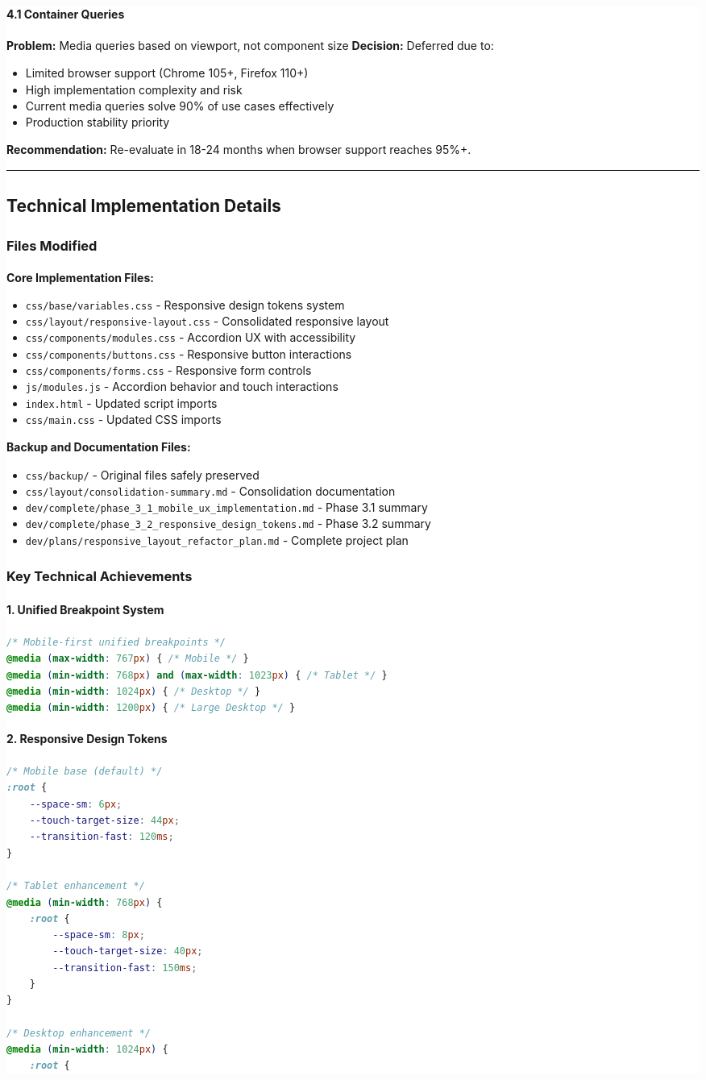 #### 4.1 Container Queries
**Problem:** Media queries based on viewport, not component size
**Decision:** Deferred due to:
- Limited browser support (Chrome 105+, Firefox 110+)
- High implementation complexity and risk
- Current media queries solve 90% of use cases effectively
- Production stability priority

**Recommendation:** Re-evaluate in 18-24 months when browser support reaches 95%+.

---

## Technical Implementation Details

### Files Modified
**Core Implementation Files:**
- `css/base/variables.css` - Responsive design tokens system
- `css/layout/responsive-layout.css` - Consolidated responsive layout
- `css/components/modules.css` - Accordion UX with accessibility
- `css/components/buttons.css` - Responsive button interactions
- `css/components/forms.css` - Responsive form controls
- `js/modules.js` - Accordion behavior and touch interactions
- `index.html` - Updated script imports
- `css/main.css` - Updated CSS imports

**Backup and Documentation Files:**
- `css/backup/` - Original files safely preserved
- `css/layout/consolidation-summary.md` - Consolidation documentation
- `dev/complete/phase_3_1_mobile_ux_implementation.md` - Phase 3.1 summary
- `dev/complete/phase_3_2_responsive_design_tokens.md` - Phase 3.2 summary
- `dev/plans/responsive_layout_refactor_plan.md` - Complete project plan

### Key Technical Achievements

#### 1. Unified Breakpoint System
```css
/* Mobile-first unified breakpoints */
@media (max-width: 767px) { /* Mobile */ }
@media (min-width: 768px) and (max-width: 1023px) { /* Tablet */ }
@media (min-width: 1024px) { /* Desktop */ }
@media (min-width: 1200px) { /* Large Desktop */ }
```

#### 2. Responsive Design Tokens
```css
/* Mobile base (default) */
:root {
    --space-sm: 6px;
    --touch-target-size: 44px;
    --transition-fast: 120ms;
}

/* Tablet enhancement */
@media (min-width: 768px) {
    :root {
        --space-sm: 8px;
        --touch-target-size: 40px;
        --transition-fast: 150ms;
    }
}

/* Desktop enhancement */
@media (min-width: 1024px) {
    :root {
```